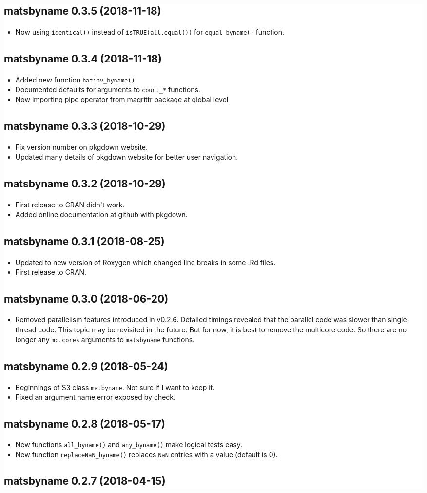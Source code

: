 ## matsbyname 0.3.5 (2018-11-18)

* Now using `identical()` instead of `isTRUE(all.equal())` for `equal_byname()` function.


## matsbyname 0.3.4 (2018-11-18)

* Added new function `hatinv_byname()`.
* Documented defaults for arguments to `count_*` functions.
* Now importing pipe operator from magrittr package at global level


## matsbyname 0.3.3 (2018-10-29)

* Fix version number on pkgdown website.
* Updated many details of pkgdown website for better user navigation.


## matsbyname 0.3.2 (2018-10-29)

* First release to CRAN didn't work.
* Added online documentation at github with pkgdown.


## matsbyname 0.3.1 (2018-08-25)

* Updated to new version of Roxygen which changed line breaks in some .Rd files.
* First release to CRAN.


## matsbyname 0.3.0 (2018-06-20)

* Removed parallelism features introduced in v0.2.6.
  Detailed timings revealed that the parallel code was slower than single-thread code.
  This topic may be revisited in the future. 
  But for now, it is best to remove the multicore code.
  So there are no longer any `mc.cores` arguments to `matsbyname` functions.


## matsbyname 0.2.9 (2018-05-24)

* Beginnings of S3 class `matbyname`. 
  Not sure if I want to keep it.
* Fixed an argument name error exposed by check.


## matsbyname 0.2.8 (2018-05-17)

* New functions `all_byname()` and `any_byname()` make logical tests easy.
* New function `replaceNaN_byname()` replaces `NaN` entries with a value (default is 0).


## matsbyname 0.2.7 (2018-04-15)
